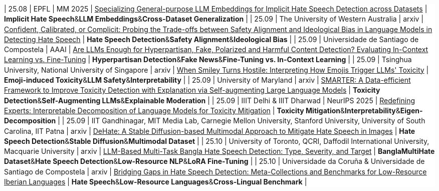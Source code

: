 | 25.08 |                                                                                            EPFL                                                                                            |            MM 2025             |                                                        [Specializing General-purpose LLM Embeddings for Implicit Hate Speech Detection across Datasets](https://arxiv.org/abs/2508.20750v1)                                                        |                               **Implicit Hate Speech**&**LLM Embeddings**&**Cross-Dataset Generalization**                               |
| 25.09 |                                                                            The University of Western Australia                                                                             |             arxiv              |                            [Confident, Calibrated, or Complicit: Probing the Trade-offs between Safety Alignment and Ideological Bias in Language Models in Detecting Hate Speech](https://arxiv.org/abs/2509.00673v1)                             |                                   **Hate Speech Detection**&**Safety Alignment**&**Ideological Bias**                                    |
| 25.09 |                                                                           Universidade de Santiago de Compostela                                                                           |              AAAI              |                                       [Are LLMs Enough for Hyperpartisan, Fake, Polarized and Harmful Content Detection? Evaluating In-Context Learning vs. Fine-Tuning](https://arxiv.org/abs/2509.07768v1)                                       |                            **Hyperpartisan Detection**&**Fake News**&**Fine-Tuning vs. In-Context Learning**                             |
| 25.09 |                                                                   Tsinghua University, National University of Singapore                                                                    |             arxiv              |                                                                   [When Smiley Turns Hostile: Interpreting How Emojis Trigger LLMs' Toxicity](https://arxiv.org/abs/2509.11141)                                                                    |                                      **Emoji-induced Toxicity**&**LLM Safety**&**Interpretability**                                      |
| 25.09 |                                                                                   University of Maryland                                                                                   |             arxiv              |                                          [SMARTER: A Data-efficient Framework to Improve Toxicity Detection with Explanation via Self-augmenting Large Language Models](https://arxiv.org/abs/2509.15174)                                          |                                **Toxicity Detection**&**Self-Augmenting LLMs**&**Explainable Moderation**                                |
| 25.09 |                                                                                 IIIT Delhi & IIIT Dharwad                                                                                  |          NeurIPS 2025          |                                                           [Redefining Experts: Interpretable Decomposition of Language Models for Toxicity Mitigation](https://arxiv.org/abs/2509.16660)                                                           |                                   **Toxicity Mitigation**&**Interpretability**&**Eigen-Decomposition**                                   |
| 25.09 |                                  IIT Gandhinagar, MIT Media Lab, Carnegie Mellon University, Stanford University, University of South Carolina, IIT Patna                                  |             arxiv              |                                                            [DeHate: A Stable Diffusion-based Multimodal Approach to Mitigate Hate Speech in Images](https://arxiv.org/abs/2509.21787v1)                                                            |                                  **Hate Speech Detection**&**Stable Diffusion**&**Multimodal Dataset**                                   |
| 25.10 |                                                    University of Toronto, QCRI, Daffodil International University, Macquarie University                                                    |             arxiv              |                                                                [LLM-Based Multi-Task Bangla Hate Speech Detection: Type, Severity, and Target](https://arxiv.org/abs/2510.01995v1)                                                                 |                     **BanglaMultiHate Dataset**&**Hate Speech Detection**&**Low-Resource NLP**&**LoRA Fine-Tuning**                      |
| 25.10 |                                                              Universidade da Coruña & Universidade de Santiago de Compostela                                                               |             arxiv              |                                                   [Bridging Gaps in Hate Speech Detection: Meta-Collections and Benchmarks for Low-Resource Iberian Languages](https://arxiv.org/abs/2510.11167)                                                   |                                  **Hate Speech**&**Low-Resource Languages**&**Cross-Lingual Benchmark**                                  |